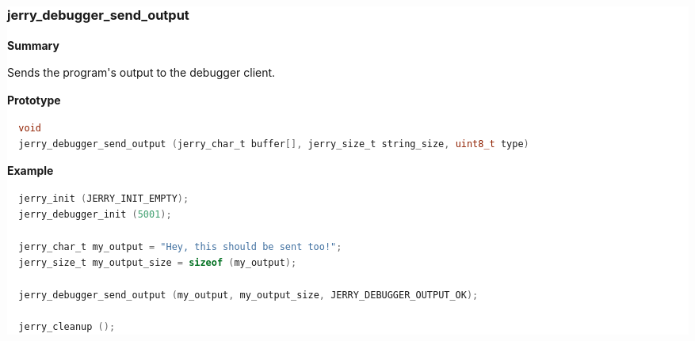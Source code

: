 ### jerry_debugger_send_output

**Summary**

Sends the program's output to the debugger client.

**Prototype**

```c
  void
  jerry_debugger_send_output (jerry_char_t buffer[], jerry_size_t string_size, uint8_t type)
```

**Example**

```c
  jerry_init (JERRY_INIT_EMPTY);
  jerry_debugger_init (5001);

  jerry_char_t my_output = "Hey, this should be sent too!";
  jerry_size_t my_output_size = sizeof (my_output);

  jerry_debugger_send_output (my_output, my_output_size, JERRY_DEBUGGER_OUTPUT_OK);

  jerry_cleanup ();
```

